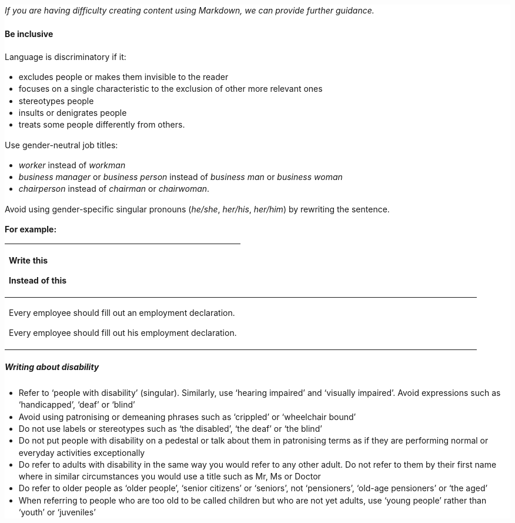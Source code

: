 *If you are having difficulty creating content using Markdown, we can provide further guidance.*

#### Be inclusive

Language is discriminatory if it:

-   excludes people or makes them invisible to the reader
-   focuses on a single characteristic to the exclusion of other more relevant ones
-   stereotypes people
-   insults or denigrates people
-   treats some people differently from others.

Use gender-neutral job titles:

-   *worker* instead of *workman*
-   *business manager* or *business person* instead of *business man* or *business woman*
-   *chairperson* instead of *chairman* or *chairwoman*.

Avoid using gender-specific singular pronouns (*he/she*, *her/his*, *her/him*) by rewriting the sentence.

**For example:**

<table>
<colgroup>
<col width="50%" />
<col width="50%" />
</colgroup>
<thead>
<tr class="header">
<th align="left"><p><strong>Write this</strong></p>
<p><strong>Instead of this</strong></p></th>
</tr>
</thead>
<tbody>
<tr class="odd">
<td align="left"><p>Every employee should fill out an employment declaration.</p>
<p>Every employee should fill out his employment declaration.</p></td>
</tr>
</tbody>
</table>

##### Writing about disability

-   Refer to ‘people with disability’ (singular). Similarly, use ‘hearing impaired’ and ‘visually impaired’. Avoid expressions such as ‘handicapped’, ‘deaf’ or ‘blind’
-   Avoid using patronising or demeaning phrases such as ‘crippled’ or ‘wheelchair bound’
-   Do not use labels or stereotypes such as ‘the disabled’, ‘the deaf’ or ‘the blind’
-   Do not put people with disability on a pedestal or talk about them in patronising terms as if they are performing normal or everyday activities exceptionally
-   Do refer to adults with disability in the same way you would refer to any other adult. Do not refer to them by their first name where in similar circumstances you would use a title such as Mr, Ms or Doctor
-   Do refer to older people as ‘older people’, ‘senior citizens’ or ‘seniors’, not ‘pensioners’, ‘old-age pensioners’ or ‘the aged’
-   When referring to people who are too old to be called children but who are not yet adults, use ‘young people’ rather than ‘youth’ or ‘juveniles’
